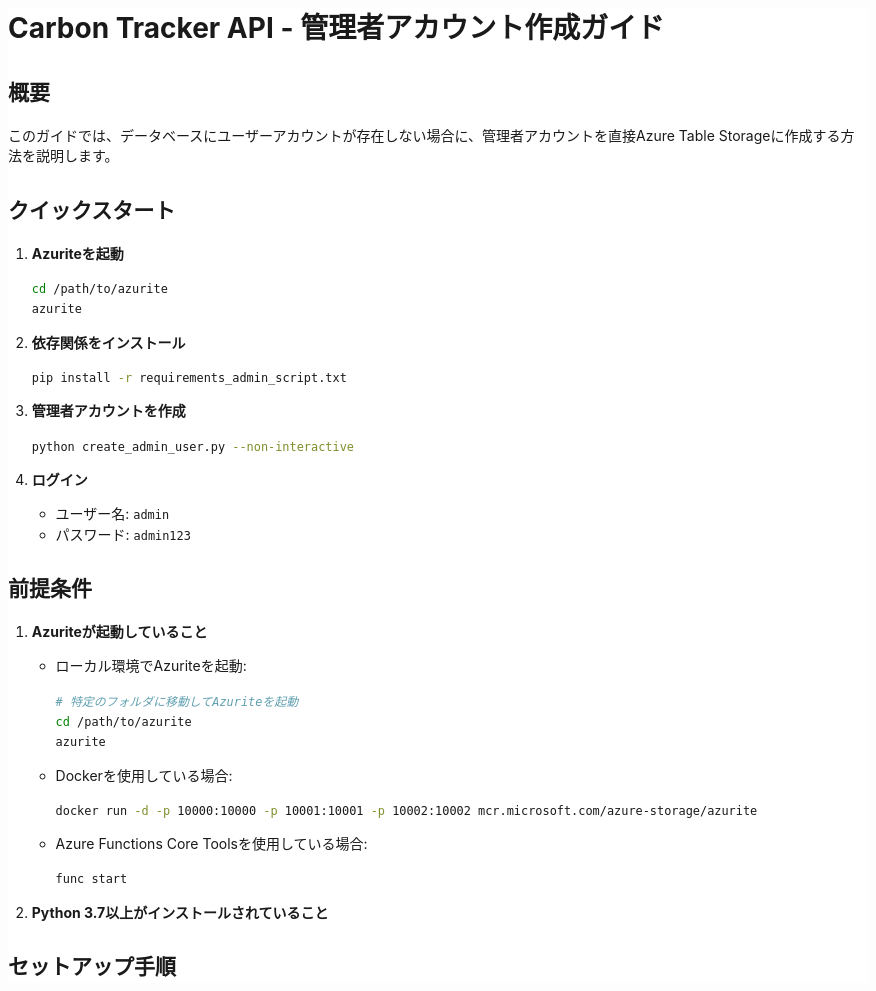 # Carbon Tracker API - 管理者アカウント作成ガイド

## 概要

このガイドでは、データベースにユーザーアカウントが存在しない場合に、管理者アカウントを直接Azure Table Storageに作成する方法を説明します。

## クイックスタート

1. **Azuriteを起動**
   ```bash
   cd /path/to/azurite
   azurite
   ```

2. **依存関係をインストール**
   ```bash
   pip install -r requirements_admin_script.txt
   ```

3. **管理者アカウントを作成**
   ```bash
   python create_admin_user.py --non-interactive
   ```

4. **ログイン**
   - ユーザー名: `admin`
   - パスワード: `admin123`

## 前提条件

1. **Azuriteが起動していること**
   - ローカル環境でAzuriteを起動:
     ```bash
     # 特定のフォルダに移動してAzuriteを起動
     cd /path/to/azurite
     azurite
     ```
   - Dockerを使用している場合:
     ```bash
     docker run -d -p 10000:10000 -p 10001:10001 -p 10002:10002 mcr.microsoft.com/azure-storage/azurite
     ```
   - Azure Functions Core Toolsを使用している場合:
     ```bash
     func start
     ```

2. **Python 3.7以上がインストールされていること**

## セットアップ手順

